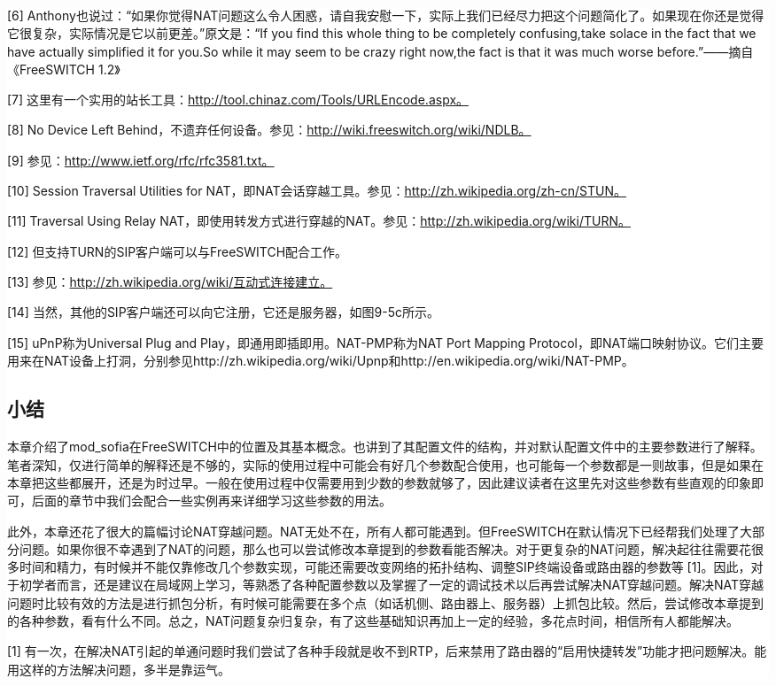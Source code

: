 [6] Anthony也说过：“如果你觉得NAT问题这么令人困惑，请自我安慰一下，实际上我们已经尽力把这个问题简化了。如果现在你还是觉得它很复杂，实际情况是它以前更差。”原文是：“If you find this whole thing to be completely confusing,take solace in the fact that we have actually simplified it for you.So while it may seem to be crazy right now,the fact is that it was much worse before.”——摘自《FreeSWITCH 1.2》 

[7] 这里有一个实用的站长工具：http://tool.chinaz.com/Tools/URLEncode.aspx。 

[8] No Device Left Behind，不遗弃任何设备。参见：http://wiki.freeswitch.org/wiki/NDLB。 

[9] 参见：http://www.ietf.org/rfc/rfc3581.txt。 

[10] Session Traversal Utilities for NAT，即NAT会话穿越工具。参见：http://zh.wikipedia.org/zh-cn/STUN。 

[11] Traversal Using Relay NAT，即使用转发方式进行穿越的NAT。参见：http://zh.wikipedia.org/wiki/TURN。 

[12] 但支持TURN的SIP客户端可以与FreeSWITCH配合工作。 

[13] 参见：http://zh.wikipedia.org/wiki/互动式连接建立。 

[14] 当然，其他的SIP客户端还可以向它注册，它还是服务器，如图9-5c所示。 

[15] uPnP称为Universal Plug and Play，即通用即插即用。NAT-PMP称为NAT Port Mapping Protocol，即NAT端口映射协议。它们主要用来在NAT设备上打洞，分别参见http://zh.wikipedia.org/wiki/Upnp和http://en.wikipedia.org/wiki/NAT-PMP。

## 小结

本章介绍了mod_sofia在FreeSWITCH中的位置及其基本概念。也讲到了其配置文件的结构，并对默认配置文件中的主要参数进行了解释。笔者深知，仅进行简单的解释还是不够的，实际的使用过程中可能会有好几个参数配合使用，也可能每一个参数都是一则故事，但是如果在本章把这些都展开，还是为时过早。一般在使用过程中仅需要用到少数的参数就够了，因此建议读者在这里先对这些参数有些直观的印象即可，后面的章节中我们会配合一些实例再来详细学习这些参数的用法。

此外，本章还花了很大的篇幅讨论NAT穿越问题。NAT无处不在，所有人都可能遇到。但FreeSWITCH在默认情况下已经帮我们处理了大部分问题。如果你很不幸遇到了NAT的问题，那么也可以尝试修改本章提到的参数看能否解决。对于更复杂的NAT问题，解决起往往需要花很多时间和精力，有时候并不能仅靠修改几个参数实现，可能还需要改变网络的拓扑结构、调整SIP终端设备或路由器的参数等 [1]。因此，对于初学者而言，还是建议在局域网上学习，等熟悉了各种配置参数以及掌握了一定的调试技术以后再尝试解决NAT穿越问题。解决NAT穿越问题时比较有效的方法是进行抓包分析，有时候可能需要在多个点（如话机侧、路由器上、服务器）上抓包比较。然后，尝试修改本章提到的各种参数，看有什么不同。总之，NAT问题复杂归复杂，有了这些基础知识再加上一定的经验，多花点时间，相信所有人都能解决。

[1] 有一次，在解决NAT引起的单通问题时我们尝试了各种手段就是收不到RTP，后来禁用了路由器的“启用快捷转发”功能才把问题解决。能用这样的方法解决问题，多半是靠运气。